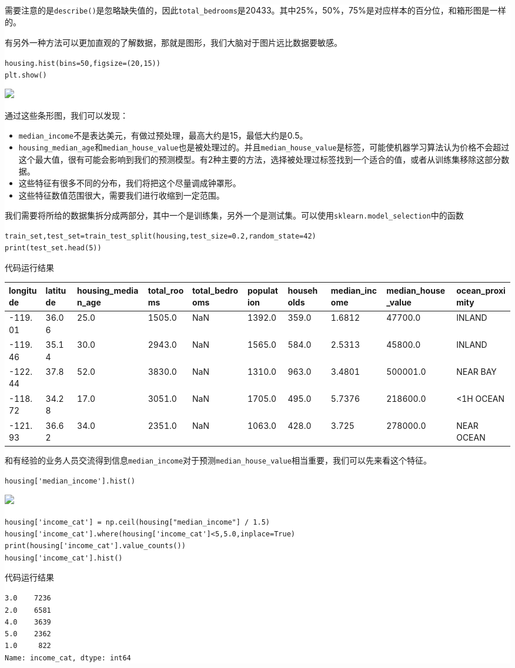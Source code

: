 需要注意的是`describe()`是忽略缺失值的，因此`total_bedrooms`是20433。其中25%，50%，75%是对应样本的百分位，和箱形图是一样的。

有另外一种方法可以更加直观的了解数据，那就是图形，我们大脑对于图片远比数据要敏感。

    housing.hist(bins=50,figsize=(20,15))
    plt.show()

![](http://wx1.sinaimg.cn/mw690/006F1DTzly1fo18dc79o9j30wh0nyjss.jpg)

通过这些条形图，我们可以发现：

- `median_income`不是表达美元，有做过预处理，最高大约是15，最低大约是0.5。
- `housing_median_age`和`median_house_value`也是被处理过的。并且`median_house_value`是标签，可能使机器学习算法认为价格不会超过这个最大值，很有可能会影响到我们的预测模型。有2种主要的方法，选择被处理过标签找到一个适合的值，或者从训练集移除这部分数据。
- 这些特征有很多不同的分布，我们将把这个尽量调成钟罩形。
- 这些特征数值范围很大，需要我们进行收缩到一定范围。

我们需要将所给的数据集拆分成两部分，其中一个是训练集，另外一个是测试集。可以使用`sklearn.model_selection`中的函数

    train_set,test_set=train_test_split(housing,test_size=0.2,random_state=42)
    print(test_set.head(5))

代码运行结果

|longitude|latitude|housing_median_age|total_rooms|total_bedrooms|population|households|median_income|median_house_value|ocean_proximity|
|:-|:-|:-|:-|:-|:-|:-|:-|:-|:-|
|-119.01|36.06|25.0|1505.0|NaN|1392.0|359.0|1.6812|47700.0|INLAND|
|-119.46|35.14|30.0|2943.0|NaN|1565.0|584.0|2.5313|45800.0|INLAND|
|-122.44|37.8|52.0|3830.0|NaN|1310.0|963.0|3.4801|500001.0|NEAR BAY|
|-118.72|34.28|17.0|3051.0|NaN|1705.0|495.0|5.7376|218600.0|<1H OCEAN|
|-121.93|36.62|34.0|2351.0|NaN|1063.0|428.0|3.725|278000.0|NEAR OCEAN|

和有经验的业务人员交流得到信息`median_income`对于预测`median_house_value`相当重要，我们可以先来看这个特征。

    housing['median_income'].hist()

![](http://wx4.sinaimg.cn/mw690/006F1DTzly1fo18e9tpmkj30ao070dfq.jpg)

    housing['income_cat'] = np.ceil(housing["median_income"] / 1.5)
    housing['income_cat'].where(housing['income_cat']<5,5.0,inplace=True)
    print(housing['income_cat'].value_counts())
    housing['income_cat'].hist()

代码运行结果

    3.0    7236
    2.0    6581
    4.0    3639
    5.0    2362
    1.0     822
    Name: income_cat, dtype: int64
